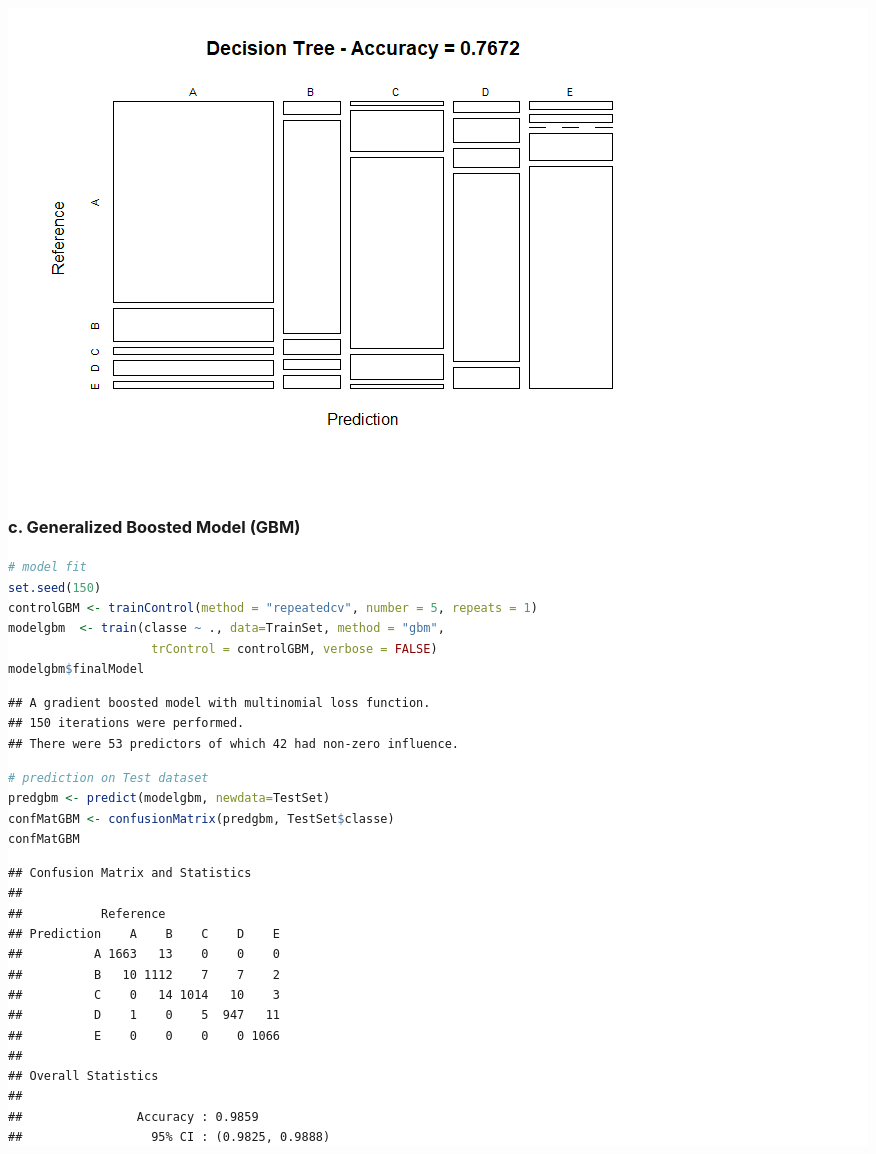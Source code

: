 ![](Practical_Machine_Learning_files/figure-html/unnamed-chunk-9-2.png)

### c. Generalized Boosted Model (GBM)


```r
# model fit
set.seed(150)
controlGBM <- trainControl(method = "repeatedcv", number = 5, repeats = 1)
modelgbm  <- train(classe ~ ., data=TrainSet, method = "gbm",
                    trControl = controlGBM, verbose = FALSE)
modelgbm$finalModel
```

```
## A gradient boosted model with multinomial loss function.
## 150 iterations were performed.
## There were 53 predictors of which 42 had non-zero influence.
```

```r
# prediction on Test dataset
predgbm <- predict(modelgbm, newdata=TestSet)
confMatGBM <- confusionMatrix(predgbm, TestSet$classe)
confMatGBM
```

```
## Confusion Matrix and Statistics
## 
##           Reference
## Prediction    A    B    C    D    E
##          A 1663   13    0    0    0
##          B   10 1112    7    7    2
##          C    0   14 1014   10    3
##          D    1    0    5  947   11
##          E    0    0    0    0 1066
## 
## Overall Statistics
##                                           
##                Accuracy : 0.9859          
##                  95% CI : (0.9825, 0.9888)
```